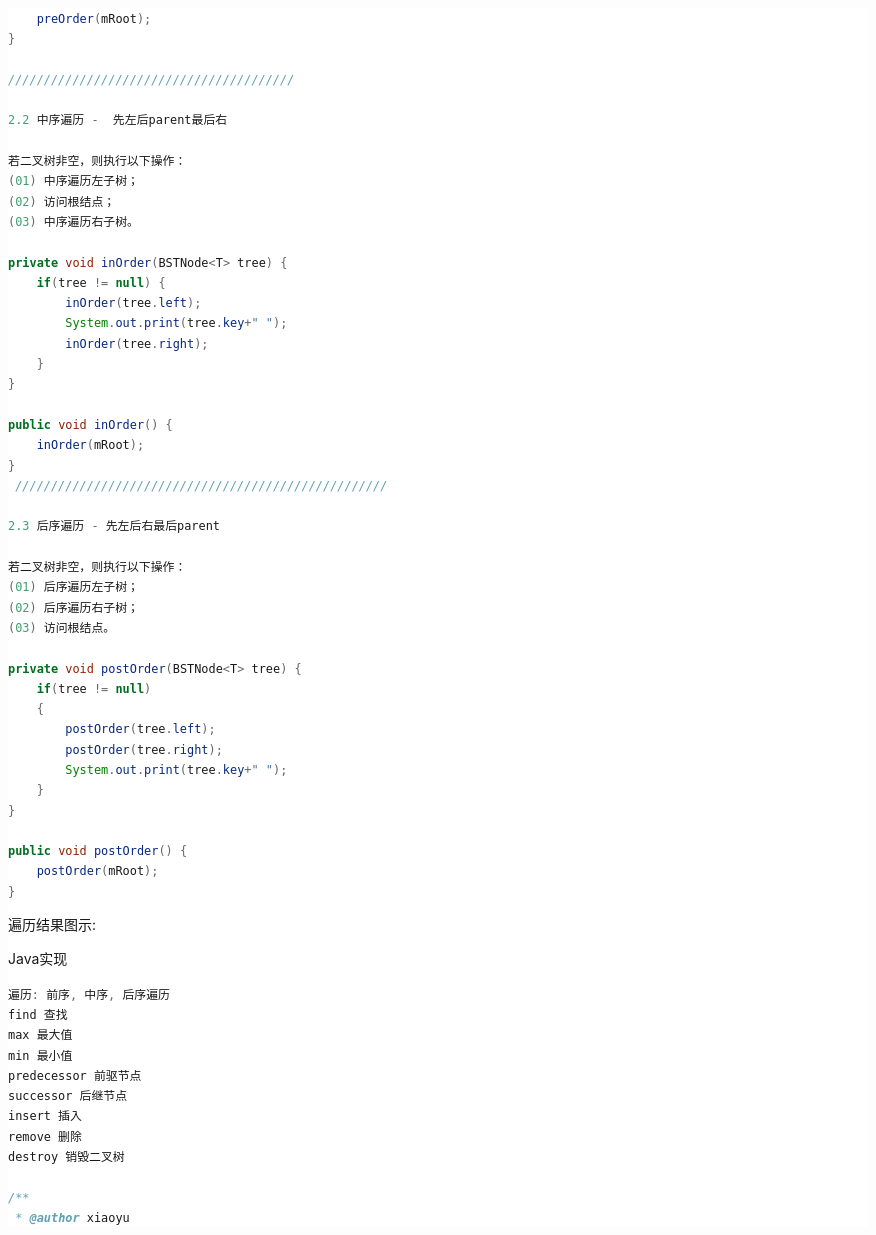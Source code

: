 ```java
    preOrder(mRoot);
}
 
////////////////////////////////////////

2.2 中序遍历 -  先左后parent最后右

若二叉树非空，则执行以下操作：
(01) 中序遍历左子树；
(02) 访问根结点；
(03) 中序遍历右子树。

private void inOrder(BSTNode<T> tree) {
    if(tree != null) {
        inOrder(tree.left);
        System.out.print(tree.key+" ");
        inOrder(tree.right);
    }
}

public void inOrder() {
    inOrder(mRoot);
}
 ////////////////////////////////////////////////////

2.3 后序遍历 - 先左后右最后parent

若二叉树非空，则执行以下操作：
(01) 后序遍历左子树；
(02) 后序遍历右子树；
(03) 访问根结点。

private void postOrder(BSTNode<T> tree) {
    if(tree != null)
    {
        postOrder(tree.left);
        postOrder(tree.right);
        System.out.print(tree.key+" ");
    }
}

public void postOrder() {
    postOrder(mRoot);
}

```

遍历结果图示:

Java实现

```java
遍历: 前序, 中序, 后序遍历
find 查找
max 最大值
min 最小值
predecessor 前驱节点
successor 后继节点
insert 插入
remove 删除
destroy 销毁二叉树

/**
 * @author xiaoyu
```